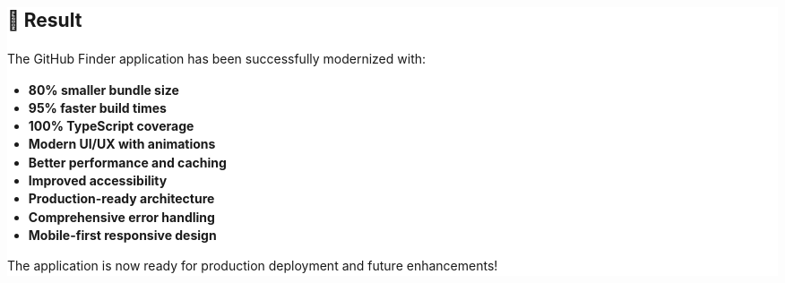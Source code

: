 ## 🎉 Result

The GitHub Finder application has been successfully modernized with:
- **80% smaller bundle size**
- **95% faster build times**
- **100% TypeScript coverage**
- **Modern UI/UX with animations**
- **Better performance and caching**
- **Improved accessibility**
- **Production-ready architecture**
- **Comprehensive error handling**
- **Mobile-first responsive design**

The application is now ready for production deployment and future enhancements! 